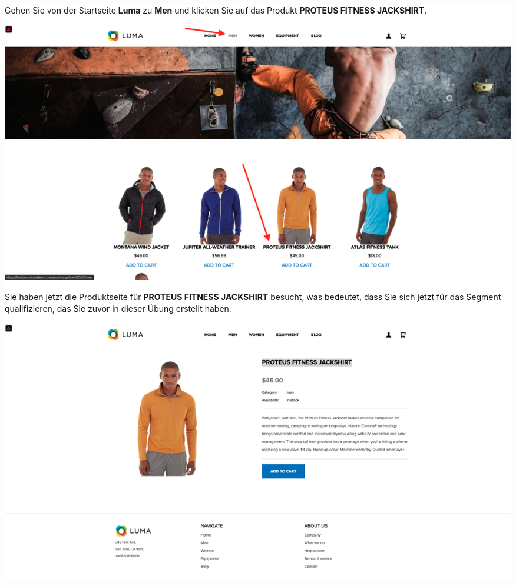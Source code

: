 Gehen Sie von der Startseite **Luma** zu **Men** und klicken Sie auf das Produkt **PROTEUS FITNESS JACKSHIRT**.

![Datenaufnahme](./images/homenadia.png)

Sie haben jetzt die Produktseite für **PROTEUS FITNESS JACKSHIRT** besucht, was bedeutet, dass Sie sich jetzt für das Segment qualifizieren, das Sie zuvor in dieser Übung erstellt haben.

![Datenaufnahme](./images/homenadiapp.png)
